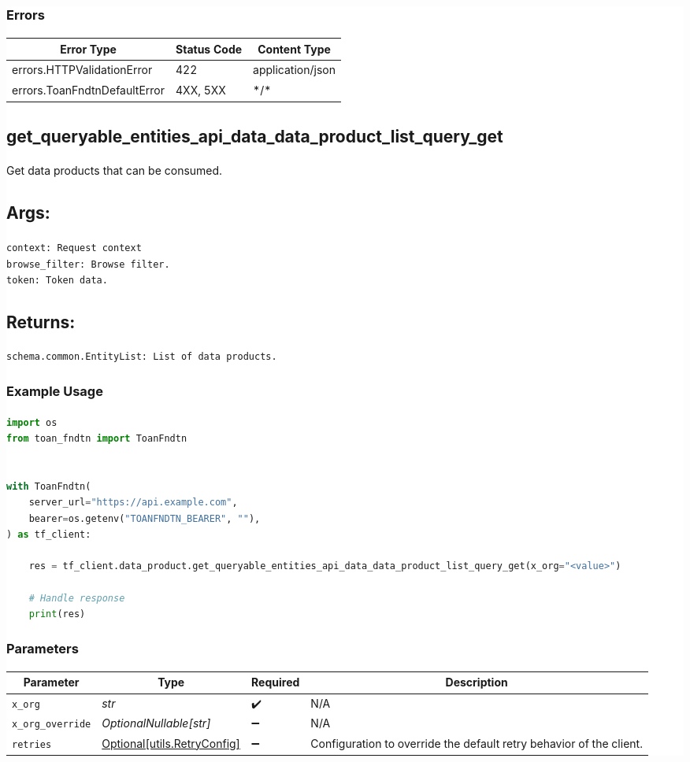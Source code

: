 ### Errors

| Error Type                   | Status Code                  | Content Type                 |
| ---------------------------- | ---------------------------- | ---------------------------- |
| errors.HTTPValidationError   | 422                          | application/json             |
| errors.ToanFndtnDefaultError | 4XX, 5XX                     | \*/\*                        |

## get_queryable_entities_api_data_data_product_list_query_get

Get data products that can be consumed.

Args:
----
    context: Request context
    browse_filter: Browse filter.
    token: Token data.

Returns:
--------
    schema.common.EntityList: List of data products.

### Example Usage


```python
import os
from toan_fndtn import ToanFndtn


with ToanFndtn(
    server_url="https://api.example.com",
    bearer=os.getenv("TOANFNDTN_BEARER", ""),
) as tf_client:

    res = tf_client.data_product.get_queryable_entities_api_data_data_product_list_query_get(x_org="<value>")

    # Handle response
    print(res)

```

### Parameters

| Parameter                                                           | Type                                                                | Required                                                            | Description                                                         |
| ------------------------------------------------------------------- | ------------------------------------------------------------------- | ------------------------------------------------------------------- | ------------------------------------------------------------------- |
| `x_org`                                                             | *str*                                                               | :heavy_check_mark:                                                  | N/A                                                                 |
| `x_org_override`                                                    | *OptionalNullable[str]*                                             | :heavy_minus_sign:                                                  | N/A                                                                 |
| `retries`                                                           | [Optional[utils.RetryConfig]](../../models/utils/retryconfig.md)    | :heavy_minus_sign:                                                  | Configuration to override the default retry behavior of the client. |
